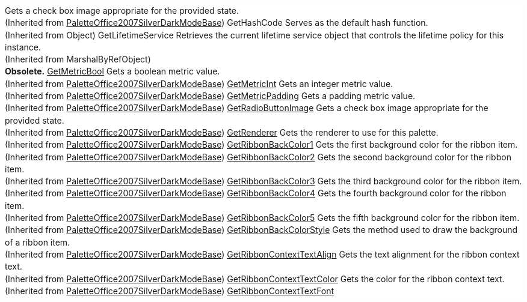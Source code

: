<td>Gets a check box image appropriate for the provided state.<br />(Inherited from <a href="d9da26a9-5c5b-ab2d-ee73-2641e0b01ee4.md">PaletteOffice2007SilverDarkModeBase</a>)</td></tr>
<tr>
<td>GetHashCode</td>
<td>Serves as the default hash function.<br />(Inherited from Object)</td></tr>
<tr>
<td>GetLifetimeService</td>
<td>Retrieves the current lifetime service object that controls the lifetime policy for this instance.<br />(Inherited from MarshalByRefObject)<br /><strong>Obsolete.</strong></td></tr>
<tr>
<td><a href="53b83302-e5b8-d80c-abd4-394f2db89740.md">GetMetricBool</a></td>
<td>Gets a boolean metric value.<br />(Inherited from <a href="d9da26a9-5c5b-ab2d-ee73-2641e0b01ee4.md">PaletteOffice2007SilverDarkModeBase</a>)</td></tr>
<tr>
<td><a href="d386780f-faf4-ba94-69a8-d929fedaaa56.md">GetMetricInt</a></td>
<td>Gets an integer metric value.<br />(Inherited from <a href="d9da26a9-5c5b-ab2d-ee73-2641e0b01ee4.md">PaletteOffice2007SilverDarkModeBase</a>)</td></tr>
<tr>
<td><a href="7af988a9-95d6-c034-bfa8-594f52b4097b.md">GetMetricPadding</a></td>
<td>Gets a padding metric value.<br />(Inherited from <a href="d9da26a9-5c5b-ab2d-ee73-2641e0b01ee4.md">PaletteOffice2007SilverDarkModeBase</a>)</td></tr>
<tr>
<td><a href="6594e088-c7ec-142f-bdd0-e19c38cda192.md">GetRadioButtonImage</a></td>
<td>Gets a check box image appropriate for the provided state.<br />(Inherited from <a href="d9da26a9-5c5b-ab2d-ee73-2641e0b01ee4.md">PaletteOffice2007SilverDarkModeBase</a>)</td></tr>
<tr>
<td><a href="966acef6-3d79-bd3c-8dd2-0c2814c6b15c.md">GetRenderer</a></td>
<td>Gets the renderer to use for this palette.<br />(Inherited from <a href="d9da26a9-5c5b-ab2d-ee73-2641e0b01ee4.md">PaletteOffice2007SilverDarkModeBase</a>)</td></tr>
<tr>
<td><a href="9e129406-3c23-3cd0-6942-edda3f1dfa5a.md">GetRibbonBackColor1</a></td>
<td>Gets the first background color for the ribbon item.<br />(Inherited from <a href="d9da26a9-5c5b-ab2d-ee73-2641e0b01ee4.md">PaletteOffice2007SilverDarkModeBase</a>)</td></tr>
<tr>
<td><a href="34bea776-449d-ba2a-f037-37a1ab59dca8.md">GetRibbonBackColor2</a></td>
<td>Gets the second background color for the ribbon item.<br />(Inherited from <a href="d9da26a9-5c5b-ab2d-ee73-2641e0b01ee4.md">PaletteOffice2007SilverDarkModeBase</a>)</td></tr>
<tr>
<td><a href="349108df-dfa7-dd22-90d8-0d7713105d64.md">GetRibbonBackColor3</a></td>
<td>Gets the third background color for the ribbon item.<br />(Inherited from <a href="d9da26a9-5c5b-ab2d-ee73-2641e0b01ee4.md">PaletteOffice2007SilverDarkModeBase</a>)</td></tr>
<tr>
<td><a href="07f9edec-37c6-26fc-0347-3bcb2159637d.md">GetRibbonBackColor4</a></td>
<td>Gets the fourth background color for the ribbon item.<br />(Inherited from <a href="d9da26a9-5c5b-ab2d-ee73-2641e0b01ee4.md">PaletteOffice2007SilverDarkModeBase</a>)</td></tr>
<tr>
<td><a href="94e54bb8-af4d-bec3-4a38-9a1780dae85c.md">GetRibbonBackColor5</a></td>
<td>Gets the fifth background color for the ribbon item.<br />(Inherited from <a href="d9da26a9-5c5b-ab2d-ee73-2641e0b01ee4.md">PaletteOffice2007SilverDarkModeBase</a>)</td></tr>
<tr>
<td><a href="ac3aaa53-483a-ab01-0e30-81739d6fa869.md">GetRibbonBackColorStyle</a></td>
<td>Gets the method used to draw the background of a ribbon item.<br />(Inherited from <a href="d9da26a9-5c5b-ab2d-ee73-2641e0b01ee4.md">PaletteOffice2007SilverDarkModeBase</a>)</td></tr>
<tr>
<td><a href="06c2dcdb-c694-0e89-cf87-8fd381e1c8dc.md">GetRibbonContextTextAlign</a></td>
<td>Gets the text alignment for the ribbon context text.<br />(Inherited from <a href="d9da26a9-5c5b-ab2d-ee73-2641e0b01ee4.md">PaletteOffice2007SilverDarkModeBase</a>)</td></tr>
<tr>
<td><a href="21938286-a0df-a5ad-2e44-7b3f74654d73.md">GetRibbonContextTextColor</a></td>
<td>Gets the color for the ribbon context text.<br />(Inherited from <a href="d9da26a9-5c5b-ab2d-ee73-2641e0b01ee4.md">PaletteOffice2007SilverDarkModeBase</a>)</td></tr>
<tr>
<td><a href="f6afd016-9da6-e231-46a6-d770e4b62604.md">GetRibbonContextTextFont</a></td>